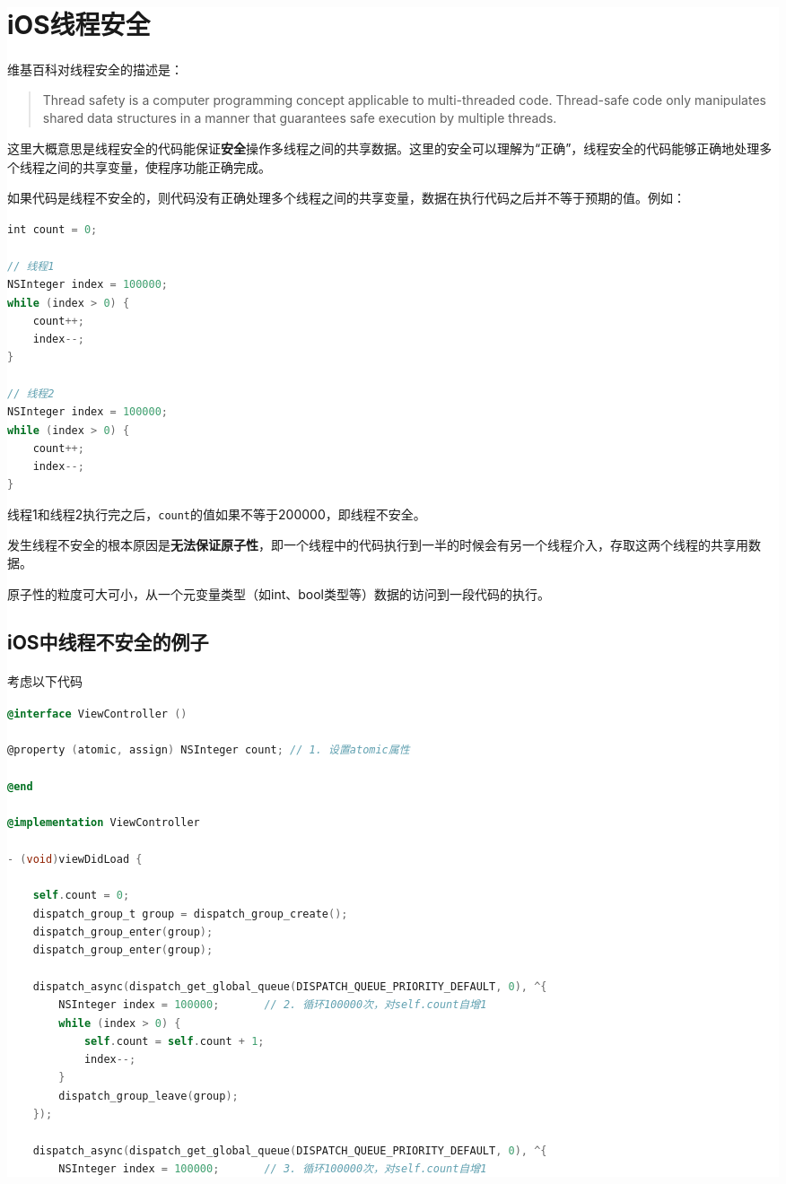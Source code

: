 # iOS线程安全
维基百科对线程安全的描述是：

> Thread safety is a computer programming concept applicable to multi-threaded code. Thread-safe code only manipulates shared data structures in a manner that guarantees safe execution by multiple threads.

这里大概意思是线程安全的代码能保证**安全**操作多线程之间的共享数据。这里的安全可以理解为“正确”，线程安全的代码能够正确地处理多个线程之间的共享变量，使程序功能正确完成。

如果代码是线程不安全的，则代码没有正确处理多个线程之间的共享变量，数据在执行代码之后并不等于预期的值。例如：

```swift
int count = 0;

// 线程1
NSInteger index = 100000;
while (index > 0) {
    count++;
    index--;
}

// 线程2
NSInteger index = 100000;
while (index > 0) {
    count++;
    index--;
}
```
线程1和线程2执行完之后，`count`的值如果不等于200000，即线程不安全。

发生线程不安全的根本原因是**无法保证原子性**，即一个线程中的代码执行到一半的时候会有另一个线程介入，存取这两个线程的共享用数据。

原子性的粒度可大可小，从一个元变量类型（如int、bool类型等）数据的访问到一段代码的执行。

## iOS中线程不安全的例子

考虑以下代码

```objective-c
@interface ViewController ()

@property (atomic, assign) NSInteger count;	// 1. 设置atomic属性

@end

@implementation ViewController

- (void)viewDidLoad {
    
    self.count = 0;
    dispatch_group_t group = dispatch_group_create();
    dispatch_group_enter(group);
    dispatch_group_enter(group);
    
    dispatch_async(dispatch_get_global_queue(DISPATCH_QUEUE_PRIORITY_DEFAULT, 0), ^{
        NSInteger index = 100000;		// 2. 循环100000次，对self.count自增1
        while (index > 0) {
            self.count = self.count + 1;
            index--;
        }
        dispatch_group_leave(group);
    });
    
    dispatch_async(dispatch_get_global_queue(DISPATCH_QUEUE_PRIORITY_DEFAULT, 0), ^{
        NSInteger index = 100000;		// 3. 循环100000次，对self.count自增1
```